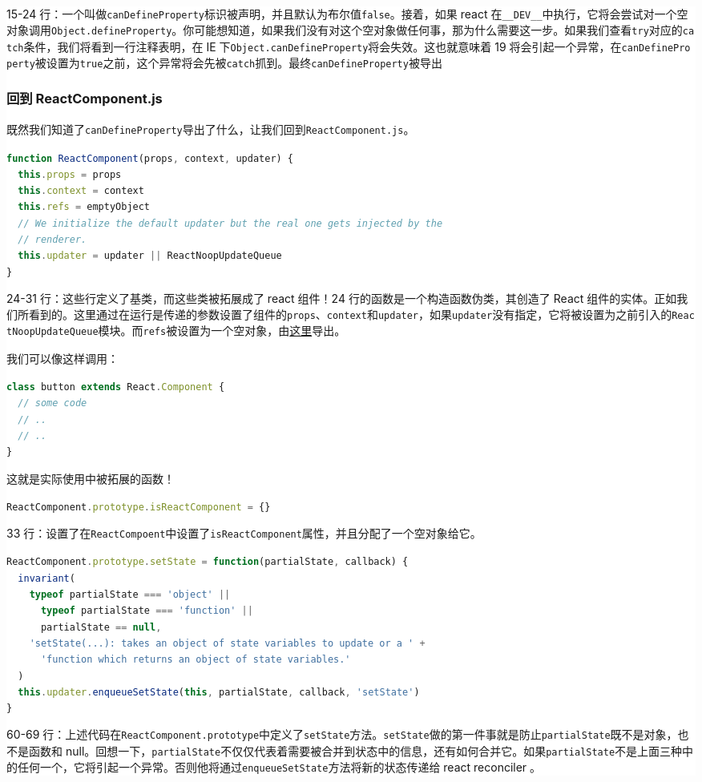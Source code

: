 15-24 行：一个叫做`canDefineProperty`标识被声明，并且默认为布尔值`false`。接着，如果 react 在`__DEV__`中执行，它将会尝试对一个空对象调用`Object.defineProperty`。你可能想知道，如果我们没有对这个空对象做任何事，那为什么需要这一步。如果我们查看`try`对应的`catch`条件，我们将看到一行注释表明，在 IE 下`Object.canDefineProperty`将会失效。这也就意味着 19 将会引起一个异常，在`canDefineProperty`被设置为`true`之前，这个异常将会先被`catch`抓到。最终`canDefineProperty`被导出

### 回到 ReactComponent.js

既然我们知道了`canDefineProperty`导出了什么，让我们回到`ReactComponent.js`。

```js
function ReactComponent(props, context, updater) {
  this.props = props
  this.context = context
  this.refs = emptyObject
  // We initialize the default updater but the real one gets injected by the
  // renderer.
  this.updater = updater || ReactNoopUpdateQueue
}
```

24-31 行：这些行定义了基类，而这些类被拓展成了 react 组件！24 行的函数是一个构造函数伪类，其创造了 React 组件的实体。正如我们所看到的。这里通过在运行是传递的参数设置了组件的`props`、`context`和`updater`，如果`updater`没有指定，它将被设置为之前引入的`ReactNoopUpdateQueue`模块。而`refs`被设置为一个空对象，由[这里](https://github.com/facebook/fbjs/blob/master/packages/fbjs/src/core/emptyObject.js)导出。

我们可以像这样调用：

```js
class button extends React.Component {
  // some code
  // ..
  // ..
}
```

这就是实际使用中被拓展的函数！

```js
ReactComponent.prototype.isReactComponent = {}
```

33 行：设置了在`ReactCompoent`中设置了`isReactComponent`属性，并且分配了一个空对象给它。

```js
ReactComponent.prototype.setState = function(partialState, callback) {
  invariant(
    typeof partialState === 'object' ||
      typeof partialState === 'function' ||
      partialState == null,
    'setState(...): takes an object of state variables to update or a ' +
      'function which returns an object of state variables.'
  )
  this.updater.enqueueSetState(this, partialState, callback, 'setState')
}
```

60-69 行：上述代码在`ReactComponent.prototype`中定义了`setState`方法。`setState`做的第一件事就是防止`partialState`既不是对象，也不是函数和 null。回想一下，`partialState`不仅仅代表着需要被合并到状态中的信息，还有如何合并它。如果`partialState`不是上面三种中的任何一个，它将引起一个异常。否则他将通过`enqueueSetState`方法将新的状态传递给 react reconciler 。
